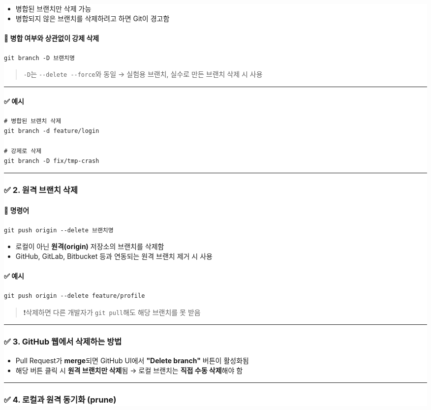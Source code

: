 - 병합된 브랜치만 삭제 가능
- 병합되지 않은 브랜치를 삭제하려고 하면 Git이 경고함

#### 🔹 병합 여부와 상관없이 강제 삭제

```
git branch -D 브랜치명
```

> `-D`는 `--delete --force`와 동일
>  → 실험용 브랜치, 실수로 만든 브랜치 삭제 시 사용

------

#### ✅ 예시

```
# 병합된 브랜치 삭제
git branch -d feature/login

# 강제로 삭제
git branch -D fix/tmp-crash
```

------

### ✅ 2. 원격 브랜치 삭제

#### 🔹 명령어

```
git push origin --delete 브랜치명
```

- 로컬이 아닌 **원격(origin)** 저장소의 브랜치를 삭제함
- GitHub, GitLab, Bitbucket 등과 연동되는 원격 브랜치 제거 시 사용

#### ✅ 예시

```
git push origin --delete feature/profile
```

> ❗삭제하면 다른 개발자가 `git pull`해도 해당 브랜치를 못 받음

------

### ✅ 3. GitHub 웹에서 삭제하는 방법

- Pull Request가 **merge**되면 GitHub UI에서 **"Delete branch"** 버튼이 활성화됨
- 해당 버튼 클릭 시 **원격 브랜치만 삭제**됨
   → 로컬 브랜치는 **직접 수동 삭제**해야 함

------

### ✅ 4. 로컬과 원격 동기화 (prune)
